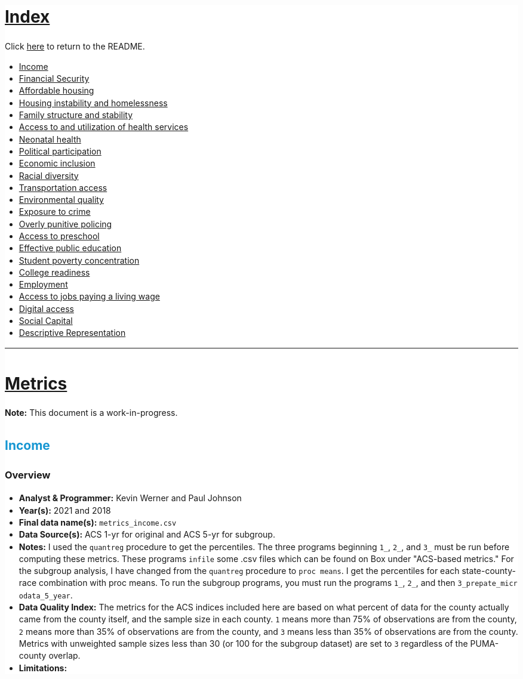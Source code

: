 <style type="text/css" rel="stylesheet">
h2 {
  color: #1696d2;
}
</style>

# <ins>Index</ins>

Click [here](https://ui-research.github.io/gates-mobility-metrics/) to return to the README.

* [Income](#income)
* [Financial Security](#financial-security)
* [Affordable housing](#affordable-housing)
* [Housing instability and homelessness](#housing-instability-and-homelessness)
* [Family structure and stability](#family-structure-and-stability)
* [Access to and utilization of health services](#access-to-and-utilization-of-health-services)
* [Neonatal health](#neonatal-health)
* [Political participation](#political-participation)
* [Economic inclusion](#economic-inclusion)
* [Racial diversity](#racial-diversity)
* [Transportation access](#transportation-access)
* [Environmental quality](#environmental-quality)
* [Exposure to crime](#exposure-to-crime)
* [Overly punitive policing](#overly-punitive-policing)
* [Access to preschool](#access-to-preschool)
* [Effective public education](#effective-public-education)
* [Student poverty concentration](#student-poverty-concentration)
* [College readiness](#college-readiness)
* [Employment](#employment)
* [Access to jobs paying a living wage](#access-to-jobs-paying-a-living-wage)
* [Digital access](#digital-access)
* [Social Capital](#social-capital)
* [Descriptive Representation](#descriptive-representation)


---

# <ins>Metrics</ins>

**Note:** This document is a work-in-progress.

## Income

### Overview

* **Analyst & Programmer:** Kevin Werner and Paul Johnson
* **Year(s):** 2021 and 2018
* **Final data name(s):** `metrics_income.csv`
* **Data Source(s):** ACS 1-yr for original and ACS 5-yr for subgroup.
* **Notes:** I used the `quantreg` procedure to get the percentiles. The three programs beginning `1_`, `2_`, and `3_` must be run before computing these metrics. These programs `infile` some .csv files which can be found on Box under "ACS-based metrics." For the subgroup analysis, I have changed from the `quantreg` procedure to `proc means`. I get the percentiles for each state-county-race combination with proc means. To run the subgroup programs, you must run the programs `1_`, `2_`, and then `3_prepate_microdata_5_year`. 
* **Data Quality Index:** The metrics for the ACS indices included here are based on what percent of data for the county actually came from the county itself, and the sample size in each county. `1` means more than 75% of observations are from the county, `2` means more than 35% of observations are from the county, and `3` means less than 35% of observations are from the county. Metrics with unweighted sample sizes less than 30 (or 100 for the subgroup dataset) are set to `3` regardless of the PUMA-county overlap.
* **Limitations:**